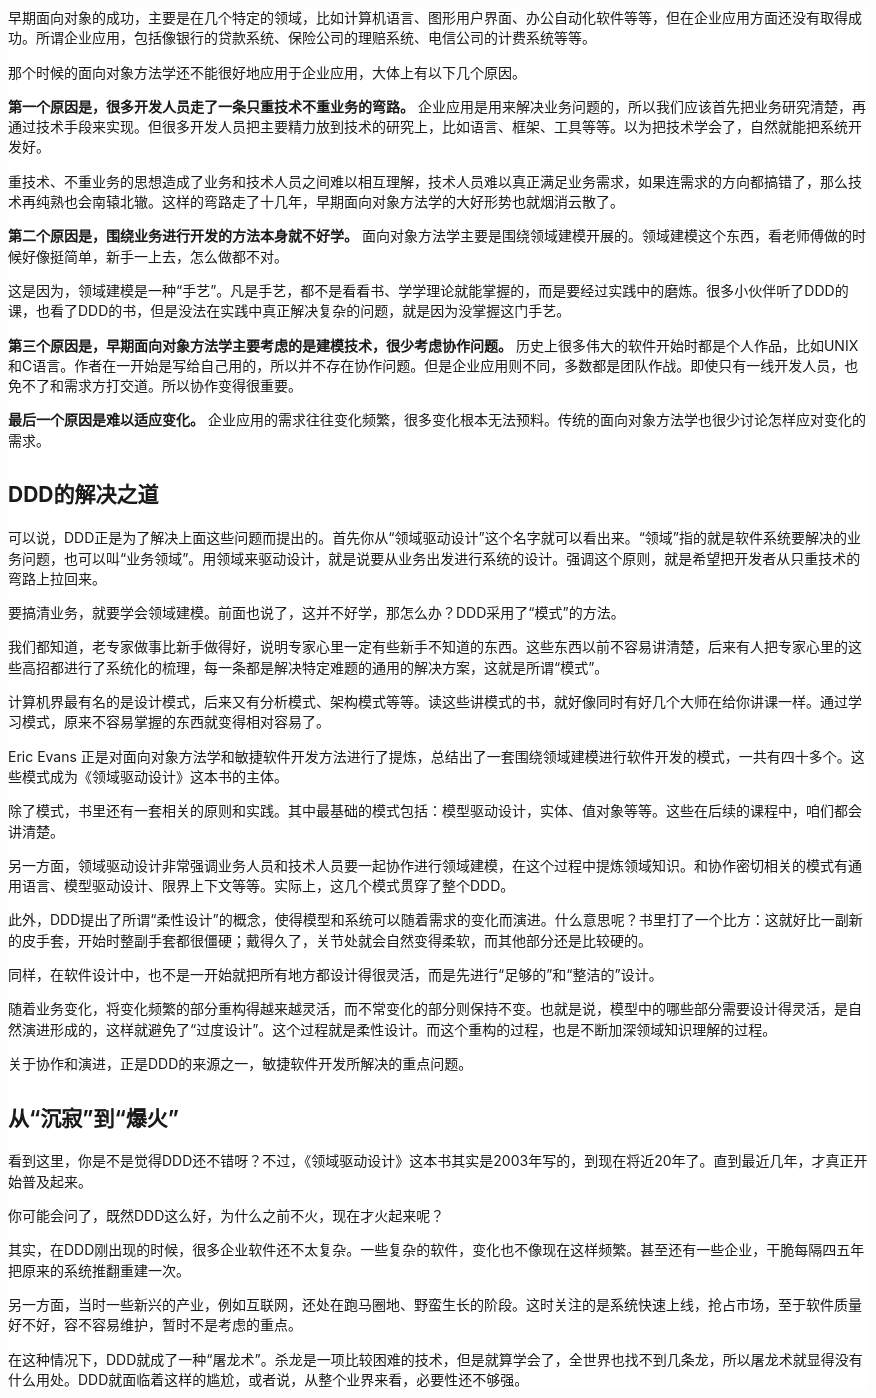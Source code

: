 早期面向对象的成功，主要是在几个特定的领域，比如计算机语言、图形用户界面、办公自动化软件等等，但在企业应用方面还没有取得成功。所谓企业应用，包括像银行的贷款系统、保险公司的理赔系统、电信公司的计费系统等等。

那个时候的面向对象方法学还不能很好地应用于企业应用，大体上有以下几个原因。

**第一个原因是，很多开发人员走了一条只重技术不重业务的弯路。** 企业应用是用来解决业务问题的，所以我们应该首先把业务研究清楚，再通过技术手段来实现。但很多开发人员把主要精力放到技术的研究上，比如语言、框架、工具等等。以为把技术学会了，自然就能把系统开发好。

重技术、不重业务的思想造成了业务和技术人员之间难以相互理解，技术人员难以真正满足业务需求，如果连需求的方向都搞错了，那么技术再纯熟也会南辕北辙。这样的弯路走了十几年，早期面向对象方法学的大好形势也就烟消云散了。

**第二个原因是，围绕业务进行开发的方法本身就不好学。** 面向对象方法学主要是围绕领域建模开展的。领域建模这个东西，看老师傅做的时候好像挺简单，新手一上去，怎么做都不对。

这是因为，领域建模是一种“手艺”。凡是手艺，都不是看看书、学学理论就能掌握的，而是要经过实践中的磨炼。很多小伙伴听了DDD的课，也看了DDD的书，但是没法在实践中真正解决复杂的问题，就是因为没掌握这门手艺。

**第三个原因是，早期面向对象方法学主要考虑的是建模技术，很少考虑协作问题。** 历史上很多伟大的软件开始时都是个人作品，比如UNIX和C语言。作者在一开始是写给自己用的，所以并不存在协作问题。但是企业应用则不同，多数都是团队作战。即使只有一线开发人员，也免不了和需求方打交道。所以协作变得很重要。

**最后一个原因是难以适应变化。** 企业应用的需求往往变化频繁，很多变化根本无法预料。传统的面向对象方法学也很少讨论怎样应对变化的需求。

## DDD的解决之道

可以说，DDD正是为了解决上面这些问题而提出的。首先你从“领域驱动设计”这个名字就可以看出来。“领域”指的就是软件系统要解决的业务问题，也可以叫“业务领域”。用领域来驱动设计，就是说要从业务出发进行系统的设计。强调这个原则，就是希望把开发者从只重技术的弯路上拉回来。

要搞清业务，就要学会领域建模。前面也说了，这并不好学，那怎么办？DDD采用了“模式”的方法。

我们都知道，老专家做事比新手做得好，说明专家心里一定有些新手不知道的东西。这些东西以前不容易讲清楚，后来有人把专家心里的这些高招都进行了系统化的梳理，每一条都是解决特定难题的通用的解决方案，这就是所谓“模式”。

计算机界最有名的是设计模式，后来又有分析模式、架构模式等等。读这些讲模式的书，就好像同时有好几个大师在给你讲课一样。通过学习模式，原来不容易掌握的东西就变得相对容易了。

Eric Evans 正是对面向对象方法学和敏捷软件开发方法进行了提炼，总结出了一套围绕领域建模进行软件开发的模式，一共有四十多个。这些模式成为《领域驱动设计》这本书的主体。

除了模式，书里还有一套相关的原则和实践。其中最基础的模式包括：模型驱动设计，实体、值对象等等。这些在后续的课程中，咱们都会讲清楚。

另一方面，领域驱动设计非常强调业务人员和技术人员要一起协作进行领域建模，在这个过程中提炼领域知识。和协作密切相关的模式有通用语言、模型驱动设计、限界上下文等等。实际上，这几个模式贯穿了整个DDD。

此外，DDD提出了所谓“柔性设计”的概念，使得模型和系统可以随着需求的变化而演进。什么意思呢？书里打了一个比方：这就好比一副新的皮手套，开始时整副手套都很僵硬；戴得久了，关节处就会自然变得柔软，而其他部分还是比较硬的。

同样，在软件设计中，也不是一开始就把所有地方都设计得很灵活，而是先进行“足够的”和“整洁的”设计。

随着业务变化，将变化频繁的部分重构得越来越灵活，而不常变化的部分则保持不变。也就是说，模型中的哪些部分需要设计得灵活，是自然演进形成的，这样就避免了“过度设计”。这个过程就是柔性设计。而这个重构的过程，也是不断加深领域知识理解的过程。

关于协作和演进，正是DDD的来源之一，敏捷软件开发所解决的重点问题。

## 从“沉寂”到“爆火”

看到这里，你是不是觉得DDD还不错呀？不过，《领域驱动设计》这本书其实是2003年写的，到现在将近20年了。直到最近几年，才真正开始普及起来。

你可能会问了，既然DDD这么好，为什么之前不火，现在才火起来呢？

其实，在DDD刚出现的时候，很多企业软件还不太复杂。一些复杂的软件，变化也不像现在这样频繁。甚至还有一些企业，干脆每隔四五年把原来的系统推翻重建一次。

另一方面，当时一些新兴的产业，例如互联网，还处在跑马圈地、野蛮生长的阶段。这时关注的是系统快速上线，抢占市场，至于软件质量好不好，容不容易维护，暂时不是考虑的重点。

在这种情况下，DDD就成了一种“屠龙术”。杀龙是一项比较困难的技术，但是就算学会了，全世界也找不到几条龙，所以屠龙术就显得没有什么用处。DDD就面临着这样的尴尬，或者说，从整个业界来看，必要性还不够强。
